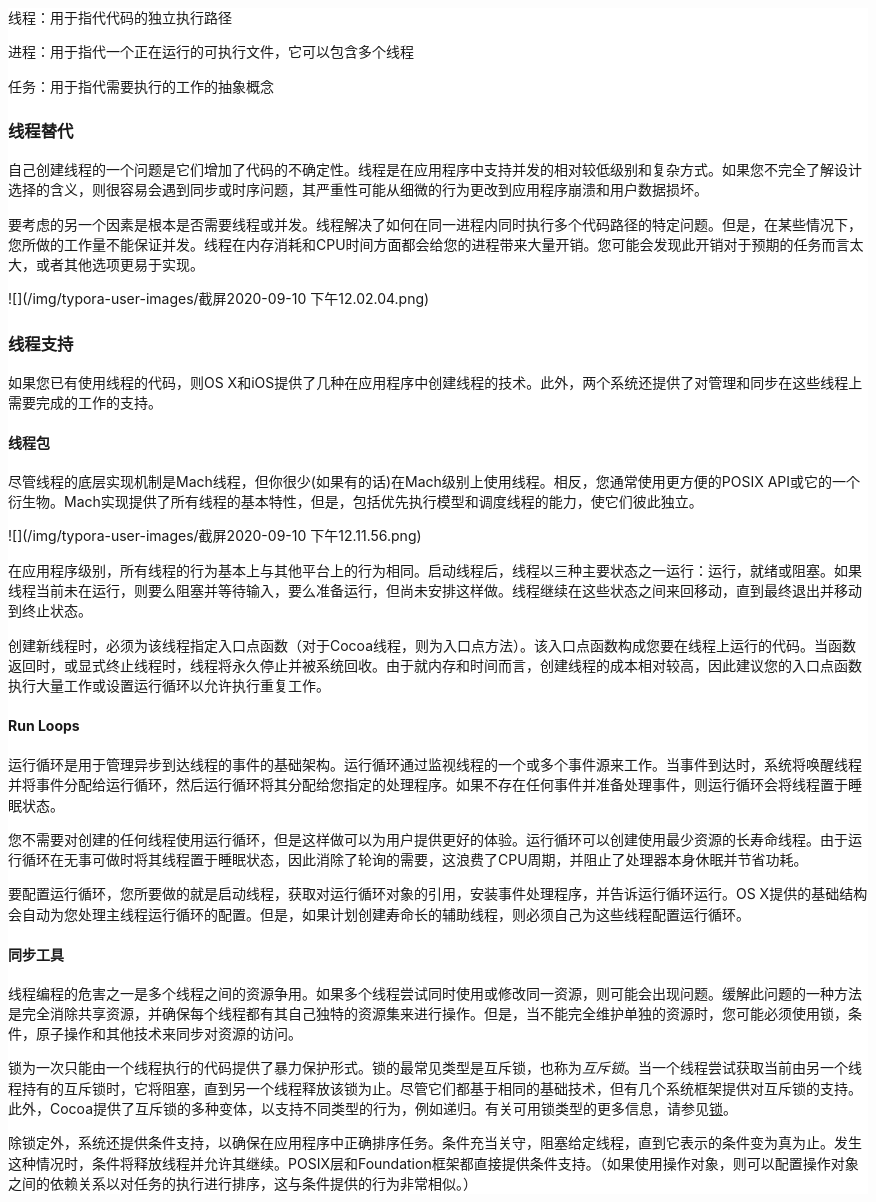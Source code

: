 线程：用于指代代码的独立执行路径

进程：用于指代一个正在运行的可执行文件，它可以包含多个线程

任务：用于指代需要执行的工作的抽象概念

### 线程替代

自己创建线程的一个问题是它们增加了代码的不确定性。线程是在应用程序中支持并发的相对较低级别和复杂方式。如果您不完全了解设计选择的含义，则很容易会遇到同步或时序问题，其严重性可能从细微的行为更改到应用程序崩溃和用户数据损坏。

要考虑的另一个因素是根本是否需要线程或并发。线程解决了如何在同一进程内同时执行多个代码路径的特定问题。但是，在某些情况下，您所做的工作量不能保证并发。线程在内存消耗和CPU时间方面都会给您的进程带来大量开销。您可能会发现此开销对于预期的任务而言太大，或者其他选项更易于实现。

![](/img/typora-user-images/截屏2020-09-10 下午12.02.04.png)

### 线程支持

如果您已有使用线程的代码，则OS X和iOS提供了几种在应用程序中创建线程的技术。此外，两个系统还提供了对管理和同步在这些线程上需要完成的工作的支持。

#### 线程包

尽管线程的底层实现机制是Mach线程，但你很少(如果有的话)在Mach级别上使用线程。相反，您通常使用更方便的POSIX API或它的一个衍生物。Mach实现提供了所有线程的基本特性，但是，包括优先执行模型和调度线程的能力，使它们彼此独立。

![](/img/typora-user-images/截屏2020-09-10 下午12.11.56.png)

在应用程序级别，所有线程的行为基本上与其他平台上的行为相同。启动线程后，线程以三种主要状态之一运行：运行，就绪或阻塞。如果线程当前未在运行，则要么阻塞并等待输入，要么准备运行，但尚未安排这样做。线程继续在这些状态之间来回移动，直到最终退出并移动到终止状态。

创建新线程时，必须为该线程指定入口点函数（对于Cocoa线程，则为入口点方法）。该入口点函数构成您要在线程上运行的代码。当函数返回时，或显式终止线程时，线程将永久停止并被系统回收。由于就内存和时间而言，创建线程的成本相对较高，因此建议您的入口点函数执行大量工作或设置运行循环以允许执行重复工作。

#### Run Loops

运行循环是用于管理异步到达线程的事件的基础架构。运行循环通过监视线程的一个或多个事件源来工作。当事件到达时，系统将唤醒线程并将事件分配给运行循环，然后运行循环将其分配给您指定的处理程序。如果不存在任何事件并准备处理事件，则运行循环会将线程置于睡眠状态。

您不需要对创建的任何线程使用运行循环，但是这样做可以为用户提供更好的体验。运行循环可以创建使用最少资源的长寿命线程。由于运行循环在无事可做时将其线程置于睡眠状态，因此消除了轮询的需要，这浪费了CPU周期，并阻止了处理器本身休眠并节省功耗。

要配置运行循环，您所要做的就是启动线程，获取对运行循环对象的引用，安装事件处理程序，并告诉运行循环运行。OS X提供的基础结构会自动为您处理主线程运行循环的配置。但是，如果计划创建寿命长的辅助线程，则必须自己为这些线程配置运行循环。

#### 同步工具

线程编程的危害之一是多个线程之间的资源争用。如果多个线程尝试同时使用或修改同一资源，则可能会出现问题。缓解此问题的一种方法是完全消除共享资源，并确保每个线程都有其自己独特的资源集来进行操作。但是，当不能完全维护单独的资源时，您可能必须使用锁，条件，原子操作和其他技术来同步对资源的访问。

锁为一次只能由一个线程执行的代码提供了暴力保护形式。锁的最常见类型是互斥锁，也称为*互斥锁*。当一个线程尝试获取当前由另一个线程持有的互斥锁时，它将阻塞，直到另一个线程释放该锁为止。尽管它们都基于相同的基础技术，但有几个系统框架提供对互斥锁的支持。此外，Cocoa提供了互斥锁的多种变体，以支持不同类型的行为，例如递归。有关可用锁类型的更多信息，请参见[锁](https://developer.apple.com/library/archive/documentation/Cocoa/Conceptual/Multithreading/ThreadSafety/ThreadSafety.html#//apple_ref/doc/uid/10000057i-CH8-126320)。

除锁定外，系统还提供条件支持，以确保在应用程序中正确排序任务。条件充当关守，阻塞给定线程，直到它表示的条件变为真为止。发生这种情况时，条件将释放线程并允许其继续。POSIX层和Foundation框架都直接提供条件支持。（如果使用操作对象，则可以配置操作对象之间的依赖关系以对任务的执行进行排序，这与条件提供的行为非常相似。）

